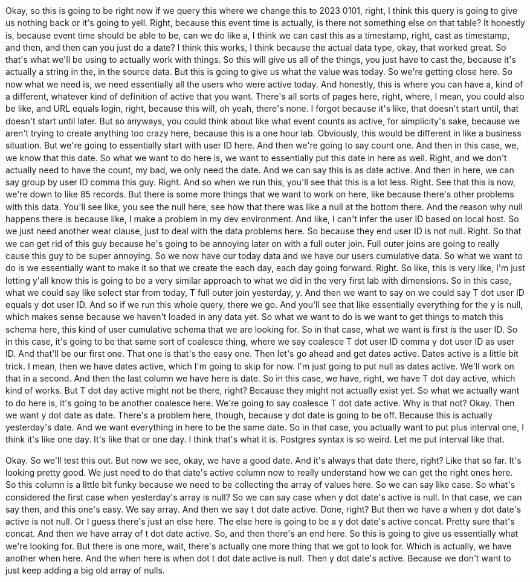 Okay, so this is going to be right now if we query this where we change this to 2023 0101, right, I think this query is going to give us nothing back or it's going to yell. Right, because this event time is actually, is there not something else on that table? It honestly is, because event time should be able to be, can we do like a, I think we can cast this as a timestamp, right, cast as timestamp, and then, and then can you just do a date? I think this works, I think because the actual data type, okay, that worked great. So that's what we'll be using to actually work with things. So this will give us all of the things, you just have to cast the, because it's actually a string in the, in the source data. But this is going to give us what the value was today. So we're getting close here. So now what we need is, we need essentially all the users who were active today. And honestly, this is where you can have a, kind of a different, whatever kind of definition of active that you want. There's all sorts of pages here, right, where, I mean, you could also be like, and URL equals login, right, because this will, oh yeah, there's none. I forgot because it's like, that doesn't start until, that doesn't start until later. But so anyways, you could think about like what event counts as active, for simplicity's sake, because we aren't trying to create anything too crazy here, because this is a one hour lab. Obviously, this would be different in like a business situation. But we're going to essentially start with user ID here. And then we're going to say count one. And then in this case, we, we know that this date. So what we want to do here is, we want to essentially put this date in here as well. Right, and we don't actually need to have the count, my bad, we only need the date. And we can say this is as date active. And then in here, we can say group by user ID comma this guy. Right. And so when we run this, you'll see that this is a lot less. Right. See that this is now, we're down to like 85 records. But there is some more things that we want to work on here, like because there's other problems with this data. You'll see like, you see the null here, see how that there was like a null at the bottom there. And the reason why null happens there is because like, I make a problem in my dev environment. And like, I can't infer the user ID based on local host. So we just need another wear clause, just to deal with the data problems here. So because they end user ID is not null. Right. So that we can get rid of this guy because he's going to be annoying later on with a full outer join. Full outer joins are going to really cause this guy to be super annoying. So we now have our today data and we have our users cumulative data. So what we want to do is we essentially want to make it so that we create the each day, each day going forward. Right. So like, this is very like, I'm just letting y'all know this is going to be a very similar approach to what we did in the very first lab with dimensions. So in this case, what we could say like select star from today, T full outer join yesterday, y. And then we want to say on we could say T dot user ID equals y dot user ID. And so if we run this whole query, there we go. And you'll see that like essentially everything for the y is null, which makes sense because we haven't loaded in any data yet. So what we want to do is we want to get things to match this schema here, this kind of user cumulative schema that we are looking for. So in that case, what we want is first is the user ID. So in this case, it's going to be that same sort of coalesce thing, where we say coalesce T dot user ID comma y dot user ID as user ID. And that'll be our first one. That one is that's the easy one. Then let's go ahead and get dates active. Dates active is a little bit trick. I mean, then we have dates active, which I'm going to skip for now. I'm just going to put null as dates active. We'll work on that in a second. And then the last column we have here is date. So in this case, we have, right, we have T dot day active, which kind of works. But T dot day active might not be there, right? Because they might not actually exist yet. So what we actually want to do here is, it's going to be another coalesce here. We're going to say coalesce T dot date active. Why is that not? Okay. Then we want y dot date as date. There's a problem here, though, because y dot date is going to be off. Because this is actually yesterday's date. And we want everything in here to be the same date. So in that case, you actually want to put plus interval one, I think it's like one day. It's like that or one day. I think that's what it is. Postgres syntax is so weird. Let me put interval like that.

Okay. So we'll test this out. But now we see, okay, we have a good date. And it's always that date there, right? Like that so far. It's looking pretty good. We just need to do that date's active column now to really understand how we can get the right ones here. So this column is a little bit funky because we need to be collecting the array of values here. So we can say like case. So what's considered the first case when yesterday's array is null? So we can say case when y dot date's active is null. In that case, we can say then, and this one's easy. We say array. And then we say t dot date active. Done, right? But then we have a when y dot date's active is not null. Or I guess there's just an else here. The else here is going to be a y dot date's active concat. Pretty sure that's concat. And then we have array of t dot date active. So, and then there's an end here. So this is going to give us essentially what we're looking for. But there is one more, wait, there's actually one more thing that we got to look for. Which is actually, we have another when here. And the when here is when dot t dot date active is null. Then y dot date's active. Because we don't want to just keep adding a big old array of nulls.
